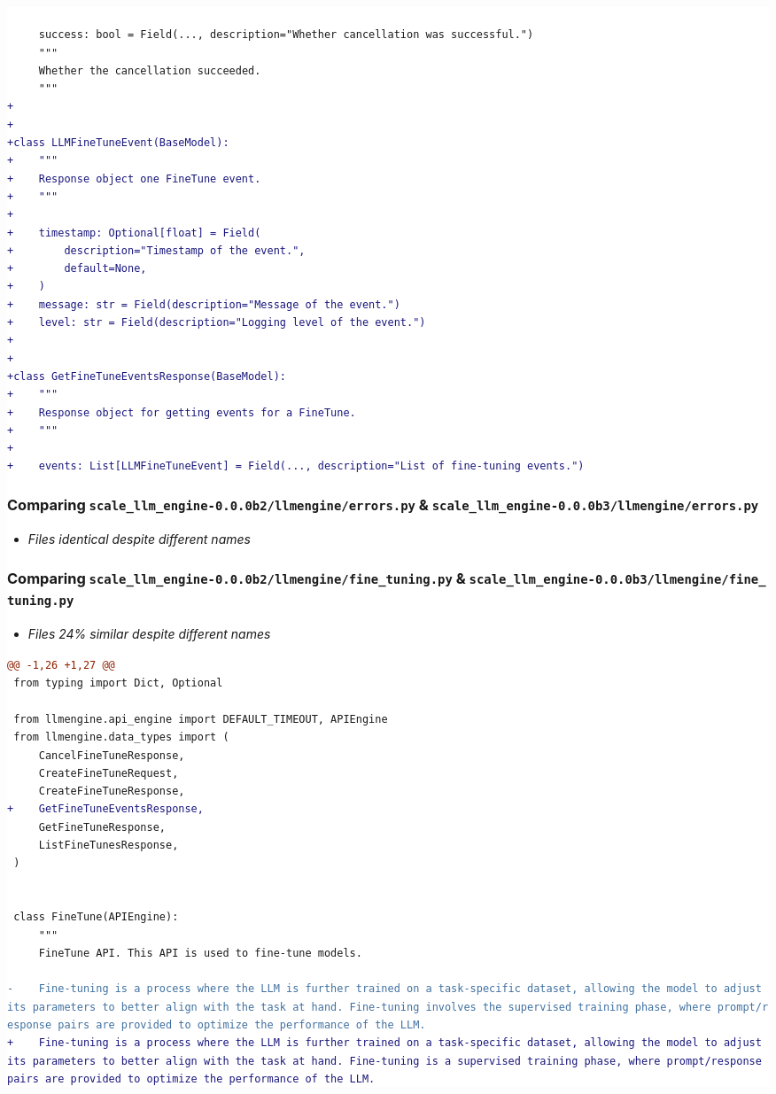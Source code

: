 ```diff
 
     success: bool = Field(..., description="Whether cancellation was successful.")
     """
     Whether the cancellation succeeded.
     """
+
+
+class LLMFineTuneEvent(BaseModel):
+    """
+    Response object one FineTune event.
+    """
+
+    timestamp: Optional[float] = Field(
+        description="Timestamp of the event.",
+        default=None,
+    )
+    message: str = Field(description="Message of the event.")
+    level: str = Field(description="Logging level of the event.")
+
+
+class GetFineTuneEventsResponse(BaseModel):
+    """
+    Response object for getting events for a FineTune.
+    """
+
+    events: List[LLMFineTuneEvent] = Field(..., description="List of fine-tuning events.")
```

### Comparing `scale_llm_engine-0.0.0b2/llmengine/errors.py` & `scale_llm_engine-0.0.0b3/llmengine/errors.py`

 * *Files identical despite different names*

### Comparing `scale_llm_engine-0.0.0b2/llmengine/fine_tuning.py` & `scale_llm_engine-0.0.0b3/llmengine/fine_tuning.py`

 * *Files 24% similar despite different names*

```diff
@@ -1,26 +1,27 @@
 from typing import Dict, Optional
 
 from llmengine.api_engine import DEFAULT_TIMEOUT, APIEngine
 from llmengine.data_types import (
     CancelFineTuneResponse,
     CreateFineTuneRequest,
     CreateFineTuneResponse,
+    GetFineTuneEventsResponse,
     GetFineTuneResponse,
     ListFineTunesResponse,
 )
 
 
 class FineTune(APIEngine):
     """
     FineTune API. This API is used to fine-tune models.
 
-    Fine-tuning is a process where the LLM is further trained on a task-specific dataset, allowing the model to adjust its parameters to better align with the task at hand. Fine-tuning involves the supervised training phase, where prompt/response pairs are provided to optimize the performance of the LLM.
+    Fine-tuning is a process where the LLM is further trained on a task-specific dataset, allowing the model to adjust its parameters to better align with the task at hand. Fine-tuning is a supervised training phase, where prompt/response pairs are provided to optimize the performance of the LLM.
```